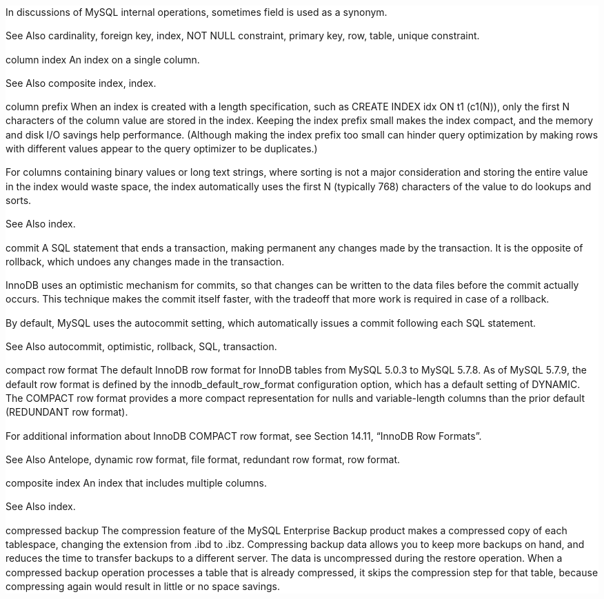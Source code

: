 In discussions of MySQL internal operations, sometimes field is used as a synonym.

See Also cardinality, foreign key, index, NOT NULL constraint, primary key, row, table, unique constraint.

column index
An index on a single column.

See Also composite index, index.

column prefix
When an index is created with a length specification, such as CREATE INDEX idx ON t1 (c1(N)), only the first N characters of the column value are stored in the index. Keeping the index prefix small makes the index compact, and the memory and disk I/O savings help performance. (Although making the index prefix too small can hinder query optimization by making rows with different values appear to the query optimizer to be duplicates.)

For columns containing binary values or long text strings, where sorting is not a major consideration and storing the entire value in the index would waste space, the index automatically uses the first N (typically 768) characters of the value to do lookups and sorts.

See Also index.

commit
A SQL statement that ends a transaction, making permanent any changes made by the transaction. It is the opposite of rollback, which undoes any changes made in the transaction.

InnoDB uses an optimistic mechanism for commits, so that changes can be written to the data files before the commit actually occurs. This technique makes the commit itself faster, with the tradeoff that more work is required in case of a rollback.

By default, MySQL uses the autocommit setting, which automatically issues a commit following each SQL statement.

See Also autocommit, optimistic, rollback, SQL, transaction.

compact row format
The default InnoDB row format for InnoDB tables from MySQL 5.0.3 to MySQL 5.7.8. As of MySQL 5.7.9, the default row format is defined by the innodb_default_row_format configuration option, which has a default setting of DYNAMIC. The COMPACT row format provides a more compact representation for nulls and variable-length columns than the prior default (REDUNDANT row format).

For additional information about InnoDB COMPACT row format, see Section 14.11, “InnoDB Row Formats”.

See Also Antelope, dynamic row format, file format, redundant row format, row format.

composite index
An index that includes multiple columns.

See Also index.

compressed backup
The compression feature of the MySQL Enterprise Backup product makes a compressed copy of each tablespace, changing the extension from .ibd to .ibz. Compressing backup data allows you to keep more backups on hand, and reduces the time to transfer backups to a different server. The data is uncompressed during the restore operation. When a compressed backup operation processes a table that is already compressed, it skips the compression step for that table, because compressing again would result in little or no space savings.
